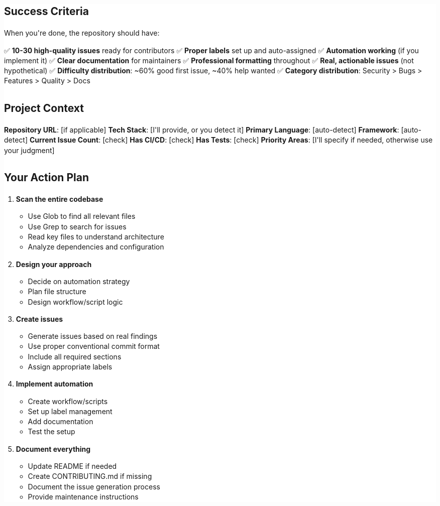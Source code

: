 ## Success Criteria

When you're done, the repository should have:

✅ **10-30 high-quality issues** ready for contributors
✅ **Proper labels** set up and auto-assigned
✅ **Automation working** (if you implement it)
✅ **Clear documentation** for maintainers
✅ **Professional formatting** throughout
✅ **Real, actionable issues** (not hypothetical)
✅ **Difficulty distribution**: ~60% good first issue, ~40% help wanted
✅ **Category distribution**: Security > Bugs > Features > Quality > Docs

## Project Context

**Repository URL**: [if applicable]
**Tech Stack**: [I'll provide, or you detect it]
**Primary Language**: [auto-detect]
**Framework**: [auto-detect]
**Current Issue Count**: [check]
**Has CI/CD**: [check]
**Has Tests**: [check]
**Priority Areas**: [I'll specify if needed, otherwise use your judgment]

## Your Action Plan

1. **Scan the entire codebase**
   - Use Glob to find all relevant files
   - Use Grep to search for issues
   - Read key files to understand architecture
   - Analyze dependencies and configuration

2. **Design your approach**
   - Decide on automation strategy
   - Plan file structure
   - Design workflow/script logic

3. **Create issues**
   - Generate issues based on real findings
   - Use proper conventional commit format
   - Include all required sections
   - Assign appropriate labels

4. **Implement automation**
   - Create workflow/scripts
   - Set up label management
   - Add documentation
   - Test the setup

5. **Document everything**
   - Update README if needed
   - Create CONTRIBUTING.md if missing
   - Document the issue generation process
   - Provide maintenance instructions
